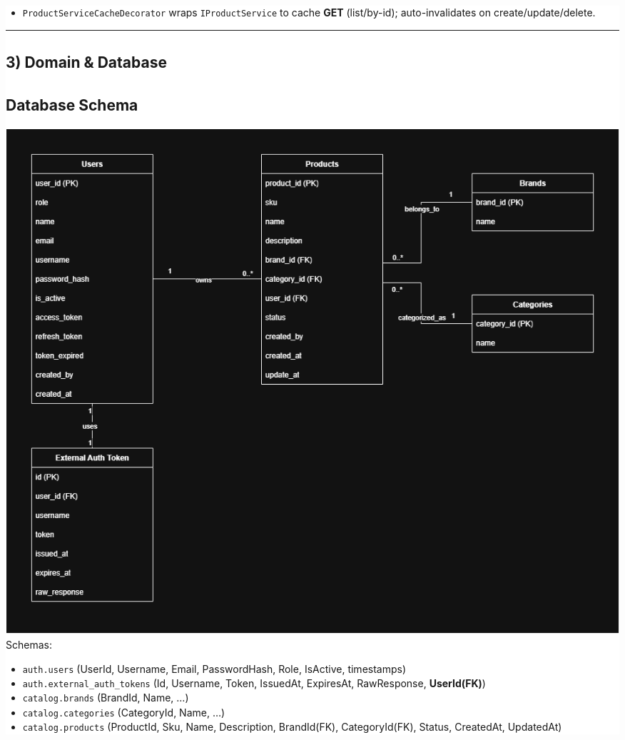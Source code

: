 - `ProductServiceCacheDecorator` wraps `IProductService` to cache **GET** (list/by-id); auto-invalidates on create/update/delete.

---

## 3) Domain & Database

## Database Schema

![ERD](./docs/schema.png)
Schemas:

- `auth.users` (UserId, Username, Email, PasswordHash, Role, IsActive, timestamps)
- `auth.external_auth_tokens` (Id, Username, Token, IssuedAt, ExpiresAt, RawResponse, **UserId(FK)**)
- `catalog.brands` (BrandId, Name, …)
- `catalog.categories` (CategoryId, Name, …)
- `catalog.products` (ProductId, Sku, Name, Description, BrandId(FK), CategoryId(FK), Status, CreatedAt, UpdatedAt)

